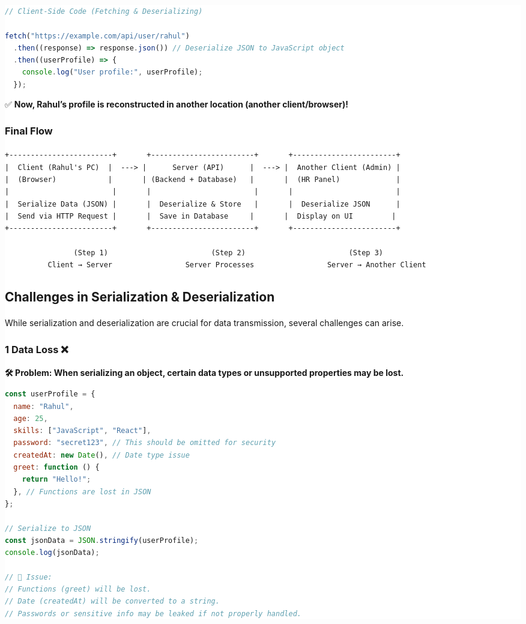```jsx
// Client-Side Code (Fetching & Deserializing)

fetch("https://example.com/api/user/rahul")
  .then((response) => response.json()) // Deserialize JSON to JavaScript object
  .then((userProfile) => {
    console.log("User profile:", userProfile);
  });
```

✅ **Now, Rahul’s profile is reconstructed in another location (another client/browser)!**

### Final Flow

```
+------------------------+       +------------------------+       +------------------------+
|  Client (Rahul's PC)  |  ---> |      Server (API)      |  ---> |  Another Client (Admin) |
|  (Browser)            |       | (Backend + Database)   |       |  (HR Panel)             |
|                        |       |                        |       |                        |
|  Serialize Data (JSON) |       |  Deserialize & Store   |       |  Deserialize JSON      |
|  Send via HTTP Request |       |  Save in Database     |       |  Display on UI         |
+------------------------+       +------------------------+       +------------------------+

                (Step 1)                        (Step 2)                        (Step 3)
          Client → Server                 Server Processes                 Server → Another Client

```

## Challenges in Serialization & Deserialization

While serialization and deserialization are crucial for data transmission, several challenges can arise.

### 1 Data Loss ❌

**🛠 Problem: When serializing an object, certain data types or unsupported properties may be lost.**

```jsx
const userProfile = {
  name: "Rahul",
  age: 25,
  skills: ["JavaScript", "React"],
  password: "secret123", // This should be omitted for security
  createdAt: new Date(), // Date type issue
  greet: function () {
    return "Hello!";
  }, // Functions are lost in JSON
};

// Serialize to JSON
const jsonData = JSON.stringify(userProfile);
console.log(jsonData);

// 🚨 Issue:
// Functions (greet) will be lost.
// Date (createdAt) will be converted to a string.
// Passwords or sensitive info may be leaked if not properly handled.
```
